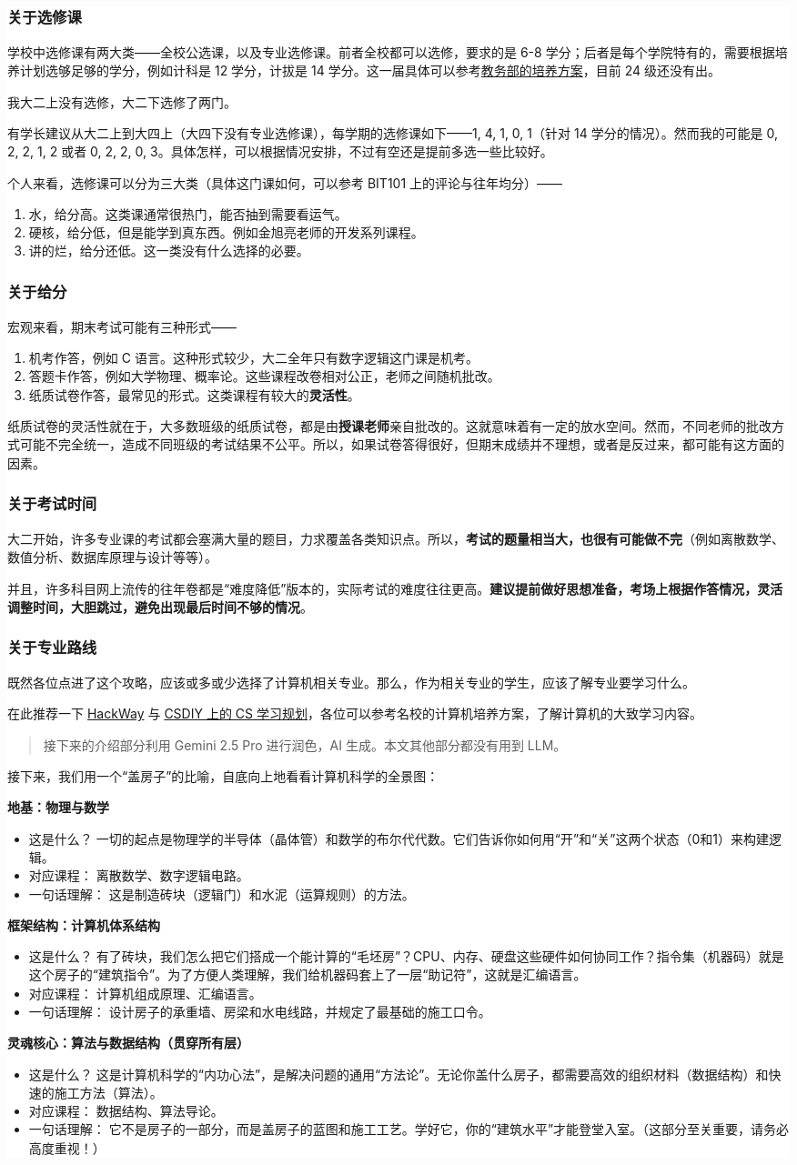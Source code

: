 ### 关于选修课
学校中选修课有两大类——全校公选课，以及专业选修课。前者全校都可以选修，要求的是 6-8 学分；后者是每个学院特有的，需要根据培养计划选够足够的学分，例如计科是 12 学分，计拔是 14 学分。这一届具体可以参考[教务部的培养方案](https://jwb.bit.edu.cn/dlpy/zysz/5aaa1192486043fcbdcc41ac45ca6f13.htm)，目前 24 级还没有出。

我大二上没有选修，大二下选修了两门。

有学长建议从大二上到大四上（大四下没有专业选修课），每学期的选修课如下——1, 4, 1, 0, 1（针对 14 学分的情况）。然而我的可能是 0, 2, 2, 1, 2 或者 0, 2, 2, 0, 3。具体怎样，可以根据情况安排，不过有空还是提前多选一些比较好。

个人来看，选修课可以分为三大类（具体这门课如何，可以参考 BIT101 上的评论与往年均分）——
1. 水，给分高。这类课通常很热门，能否抽到需要看运气。
2. 硬核，给分低，但是能学到真东西。例如金旭亮老师的开发系列课程。
3. 讲的烂，给分还低。这一类没有什么选择的必要。

### 关于给分
宏观来看，期末考试可能有三种形式——
1. 机考作答，例如 C 语言。这种形式较少，大二全年只有数字逻辑这门课是机考。
2. 答题卡作答，例如大学物理、概率论。这些课程改卷相对公正，老师之间随机批改。
3. 纸质试卷作答，最常见的形式。这类课程有较大的**灵活性**。

纸质试卷的灵活性就在于，大多数班级的纸质试卷，都是由**授课老师**亲自批改的。这就意味着有一定的放水空间。然而，不同老师的批改方式可能不完全统一，造成不同班级的考试结果不公平。所以，如果试卷答得很好，但期末成绩并不理想，或者是反过来，都可能有这方面的因素。

### 关于考试时间

大二开始，许多专业课的考试都会塞满大量的题目，力求覆盖各类知识点。所以，**考试的题量相当大，也很有可能做不完**（例如离散数学、数值分析、数据库原理与设计等等）。

并且，许多科目网上流传的往年卷都是“难度降低”版本的，实际考试的难度往往更高。**建议提前做好思想准备，考场上根据作答情况，灵活调整时间，大胆跳过，避免出现最后时间不够的情况**。

### 关于专业路线

既然各位点进了这个攻略，应该或多或少选择了计算机相关专业。那么，作为相关专业的学生，应该了解专业要学习什么。

在此推荐一下 [HackWay](https://hackway.org/docs/cs/intro) 与 [CSDIY 上的 CS 学习规划](https://csdiy.wiki/CS%E5%AD%A6%E4%B9%A0%E8%A7%84%E5%88%92/)，各位可以参考名校的计算机培养方案，了解计算机的大致学习内容。

> 接下来的介绍部分利用 Gemini 2.5 Pro 进行润色，AI 生成。本文其他部分都没有用到 LLM。

接下来，我们用一个“盖房子”的比喻，自底向上地看看计算机科学的全景图：

**地基：物理与数学**
- 这是什么？ 一切的起点是物理学的半导体（晶体管）和数学的布尔代代数。它们告诉你如何用“开”和“关”这两个状态（0和1）来构建逻辑。
- 对应课程： 离散数学、数字逻辑电路。
- 一句话理解： 这是制造砖块（逻辑门）和水泥（运算规则）的方法。

**框架结构：计算机体系结构**
- 这是什么？ 有了砖块，我们怎么把它们搭成一个能计算的“毛坯房”？CPU、内存、硬盘这些硬件如何协同工作？指令集（机器码）就是这个房子的“建筑指令”。为了方便人类理解，我们给机器码套上了一层“助记符”，这就是汇编语言。
- 对应课程： 计算机组成原理、汇编语言。
- 一句话理解： 设计房子的承重墙、房梁和水电线路，并规定了最基础的施工口令。

**灵魂核心：算法与数据结构（贯穿所有层）**
- 这是什么？ 这是计算机科学的“内功心法”，是解决问题的通用“方法论”。无论你盖什么房子，都需要高效的组织材料（数据结构）和快速的施工方法（算法）。
- 对应课程： 数据结构、算法导论。
- 一句话理解： 它不是房子的一部分，而是盖房子的蓝图和施工工艺。学好它，你的“建筑水平”才能登堂入室。（这部分至关重要，请务必高度重视！）
